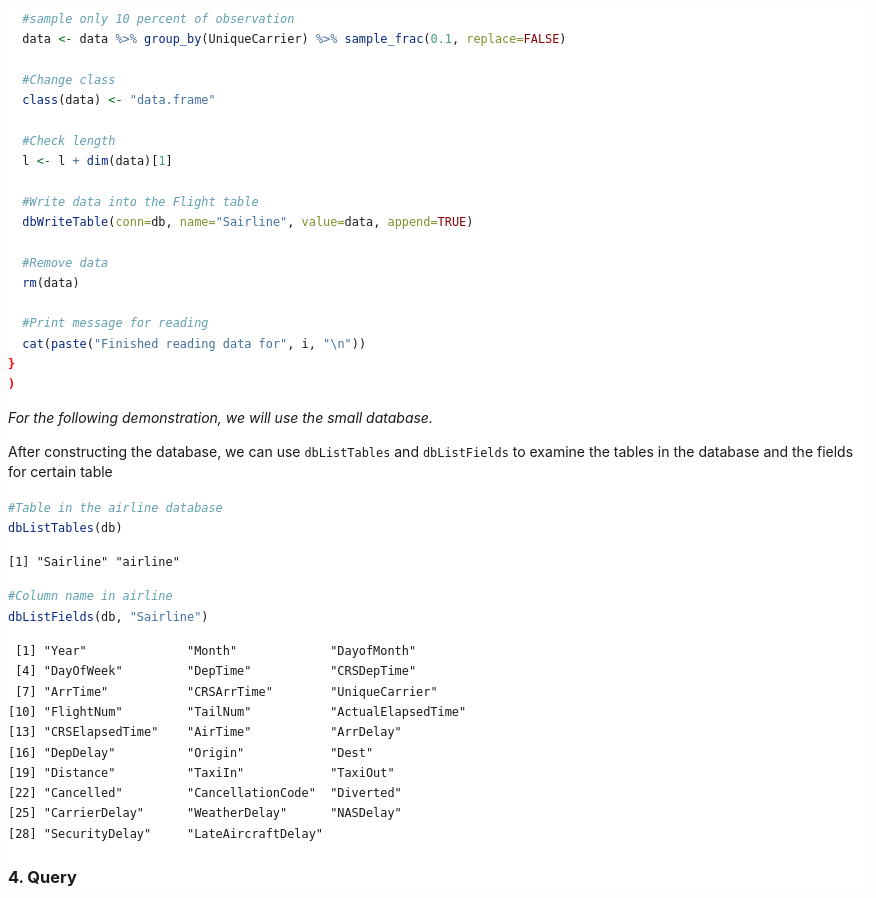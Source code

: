 ```r
  #sample only 10 percent of observation
  data <- data %>% group_by(UniqueCarrier) %>% sample_frac(0.1, replace=FALSE)
  
  #Change class
  class(data) <- "data.frame"
  
  #Check length   
  l <- l + dim(data)[1]
  
  #Write data into the Flight table
  dbWriteTable(conn=db, name="Sairline", value=data, append=TRUE)
  
  #Remove data
  rm(data)
  
  #Print message for reading
  cat(paste("Finished reading data for", i, "\n"))
}
)
```

_For the following demonstration, we will use the small database._

After constructing the database, we can use `dbListTables` and `dbListFields` to examine the tables in the database and the fields for certain table




```r
#Table in the airline database
dbListTables(db)
```

```
[1] "Sairline" "airline" 
```

```r
#Column name in airline
dbListFields(db, "Sairline")
```

```
 [1] "Year"              "Month"             "DayofMonth"       
 [4] "DayOfWeek"         "DepTime"           "CRSDepTime"       
 [7] "ArrTime"           "CRSArrTime"        "UniqueCarrier"    
[10] "FlightNum"         "TailNum"           "ActualElapsedTime"
[13] "CRSElapsedTime"    "AirTime"           "ArrDelay"         
[16] "DepDelay"          "Origin"            "Dest"             
[19] "Distance"          "TaxiIn"            "TaxiOut"          
[22] "Cancelled"         "CancellationCode"  "Diverted"         
[25] "CarrierDelay"      "WeatherDelay"      "NASDelay"         
[28] "SecurityDelay"     "LateAircraftDelay"
```

### 4. Query
